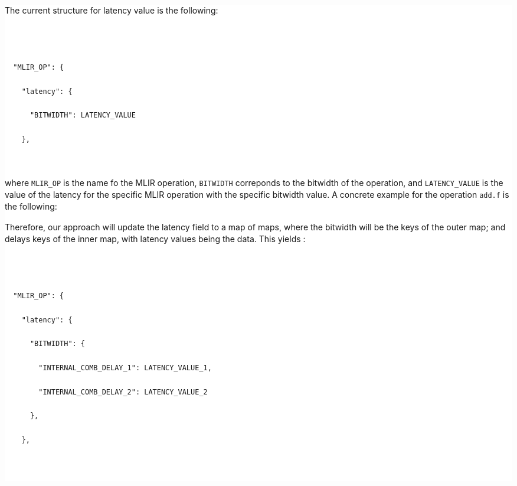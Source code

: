 

The current structure for latency value is the following:



```



  "MLIR_OP": {

    "latency": {

      "BITWIDTH": LATENCY_VALUE

    },



```



where ```MLIR_OP``` is the name fo the MLIR operation, ```BITWIDTH``` correponds to the bitwidth of the operation, and ```LATENCY_VALUE``` is the value of the latency for the specific MLIR operation with the specific bitwidth value. A concrete example for the operation ```add.f``` is the following: 






Therefore, our approach will update the latency field to a map of maps, where the bitwidth will be the keys of the outer map; and delays keys of the inner map, with latency values being the data. This yields :



```



  "MLIR_OP": {

    "latency": {

      "BITWIDTH": {

        "INTERNAL_COMB_DELAY_1": LATENCY_VALUE_1,

        "INTERNAL_COMB_DELAY_2": LATENCY_VALUE_2

      },

    },




```
